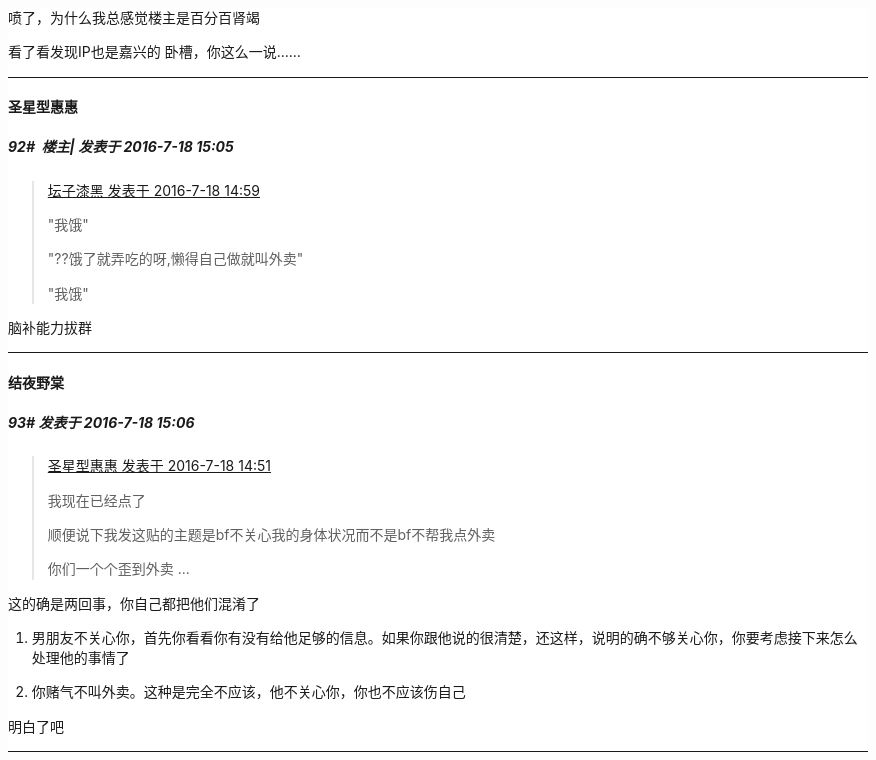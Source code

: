 喷了，为什么我总感觉楼主是百分百肾竭

看了看发现IP也是嘉兴的</blockquote>
卧槽，你这么一说……







-----

####  圣星型惠惠  
##### 92#         楼主| 发表于 2016-7-18 15:05



<blockquote><a href="httphttps://bbs.saraba1st.com/2b/forum.php?mod=redirect&amp;goto=findpost&amp;pid=32984060&amp;ptid=1311546" target="_blank">坛子漆黑 发表于 2016-7-18 14:59</a>

"我饿"

"??饿了就弄吃的呀,懒得自己做就叫外卖"

"我饿"</blockquote>
脑补能力拔群







-----

####  结夜野棠  
##### 93#       发表于 2016-7-18 15:06



<blockquote><a href="httphttps://bbs.saraba1st.com/2b/forum.php?mod=redirect&amp;goto=findpost&amp;pid=32983922&amp;ptid=1311546" target="_blank">圣星型惠惠 发表于 2016-7-18 14:51</a>

我现在已经点了

顺便说下我发这贴的主题是bf不关心我的身体状况而不是bf不帮我点外卖

你们一个个歪到外卖 ...</blockquote>
这的确是两回事，你自己都把他们混淆了


1. 男朋友不关心你，首先你看看你有没有给他足够的信息。如果你跟他说的很清楚，还这样，说明的确不够关心你，你要考虑接下来怎么处理他的事情了


2. 你赌气不叫外卖。这种是完全不应该，他不关心你，你也不应该伤自己


明白了吧







-----
